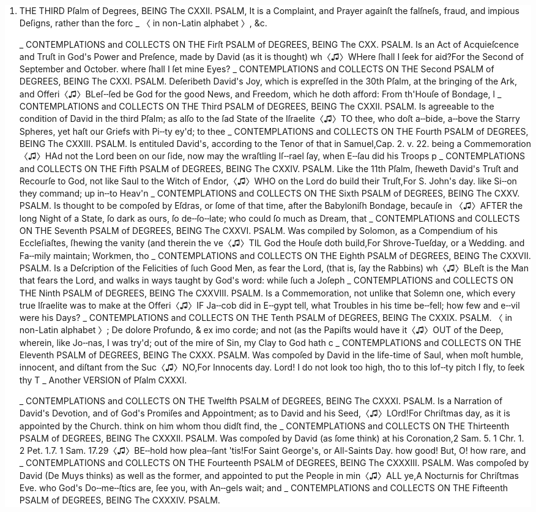 1. THE THIRD Pſalm of Degrees, BEING The CXXII. PSALM,
It is a Complaint, and Prayer againſt the falſneſs, fraud, and impious Deſigns, rather than the forc
    _ 〈 in non-Latin alphabet 〉, &c.

    _ CONTEMPLATIONS and COLLECTS ON THE Firſt PSALM of DEGREES, BEING The CXX. PSALM.
Is an Act of Acquieſcence and Truſt in God's Power and Preſence, made by David (as it is thought) wh〈♫〉WHere ſhall I ſeek for aid?For the Second of September and October. where ſhall I ſet mine Eyes? 
    _ CONTEMPLATIONS and COLLECTS ON THE Second PSALM of DEGREES, BEING The CXXI. PSALM.
Deſeribeth David's Joy, which is expreſſed in the 30th Pſalm, at the bringing of the Ark, and Offeri〈♫〉BLeſ╌ſed be God for the good News, and Freedom, which he doth afford: From th'Houſe of Bondage, l
    _ CONTEMPLATIONS and COLLECTS ON THE Third PSALM of DEGREES, BEING The CXXII. PSALM.
Is agreeable to the condition of David in the third Pſalm; as alſo to the ſad State of the Iſraelite〈♫〉TO thee, who doſt a╌bide, a╌bove the Starry Spheres, yet haſt our Griefs with Pi╌ty ey'd; to thee
    _ CONTEMPLATIONS and COLLECTS ON THE Fourth PSALM of DEGREES, BEING The CXXIII. PSALM.
Is entituled David's, according to the Tenor of that in Samuel,Cap. 2. v. 22. being a Commemoration 〈♫〉HAd not the Lord been on our ſide, now may the wraſtling Iſ╌rael ſay, when E╌ſau did his Troops p
    _ CONTEMPLATIONS and COLLECTS ON THE Fifth PSALM of DEGREES, BEING The CXXIV. PSALM.
Like the 11th Pſalm, ſheweth David's Truſt and Recourſe to God, not like Saul to the Witch of Endor,〈♫〉WHO on the Lord do build their Truſt,For S. John's day. like Si╌on they command; up in╌to Heav'n 
    _ CONTEMPLATIONS and COLLECTS ON THE Sixth PSALM of DEGREES, BEING The CXXV. PSALM.
Is thought to be compoſed by Eſdras, or ſome of that time, after the Babyloniſh Bondage, becauſe in 〈♫〉AFTER the long Night of a State, ſo dark as ours, ſo de╌ſo╌late; who could ſo much as Dream, that
    _ CONTEMPLATIONS and COLLECTS ON THE Seventh PSALM of DEGREES, BEING The CXXVI. PSALM.
Was compiled by Solomon, as a Compendium of his Eccleſiaſtes, ſhewing the vanity (and therein the ve〈♫〉TIL God the Houſe doth build,For Shrove-Tueſday, or a Wedding. and Fa╌mily maintain; Workmen, tho
    _ CONTEMPLATIONS and COLLECTS ON THE Eighth PSALM of DEGREES, BEING The CXXVII. PSALM.
Is a Deſcription of the Felicities of ſuch Good Men, as fear the Lord, (that is, ſay the Rabbins) wh〈♫〉BLeſt is the Man that fears the Lord, and walks in ways taught by God's word: while ſuch a Joſeph
    _ CONTEMPLATIONS and COLLECTS ON THE Ninth PSALM of DEGREES, BEING The CXXVIII. PSALM.
Is a Commemoration, not unlike that Solemn one, which every true Iſraelite was to make at the Offeri〈♫〉IF Ja╌cob did in E╌gypt tell, what Troubles in his time be╌fell; how few and e╌vil were his Days?
    _ CONTEMPLATIONS and COLLECTS ON THE Tenth PSALM of DEGREES, BEING The CXXIX. PSALM.
〈 in non-Latin alphabet 〉; De dolore Profundo, & ex imo corde; and not (as the Papiſts would have it〈♫〉OUT of the Deep, wherein, like Jo╌nas, I was try'd; out of the mire of Sin, my Clay to God hath c
    _ CONTEMPLATIONS and COLLECTS ON THE Eleventh PSALM of DEGREES, BEING The CXXX. PSALM.
Was compoſed by David in the life-time of Saul, when moſt humble, innocent, and diſtant from the Suc〈♫〉NO,For Innocents day. Lord! I do not look too high, tho to this lof╌ty pitch I fly, to ſeek thy T
    _ Another VERSION of Pſalm CXXXI.

    _ CONTEMPLATIONS and COLLECTS ON THE Twelfth PSALM of DEGREES, BEING The CXXXI. PSALM.
Is a Narration of David's Devotion, and of God's Promiſes and Appointment; as to David and his Seed,〈♫〉LOrd!For Chriſtmas day, as it is appointed by the Church. think on him whom thou didſt find, the 
    _ CONTEMPLATIONS and COLLECTS ON THE Thirteenth PSALM of DEGREES, BEING The CXXXII. PSALM.
Was compoſed by David (as ſome think) at his Coronation,2 Sam. 5. 1 Chr. 1. 2 Pet. 1.7. 1 Sam. 17.29〈♫〉BE╌hold how plea╌ſant 'tis!For Saint George's, or All-Saints Day. how good! But, O! how rare, and
    _ CONTEMPLATIONS and COLLECTS ON THE Fourteenth PSALM of DEGREES, BEING The CXXXIII. PSALM.
Was compoſed by David (De Muys thinks) as well as the former, and appointed to put the People in min〈♫〉ALL ye,A Nocturnis for Chriſtmas Eve. who God's Do╌me╌ſtics are, ſee you, with An╌gels wait; and 
    _ CONTEMPLATIONS and COLLECTS ON THE Fifteenth PSALM of DEGREES, BEING The CXXXIV. PSALM.
